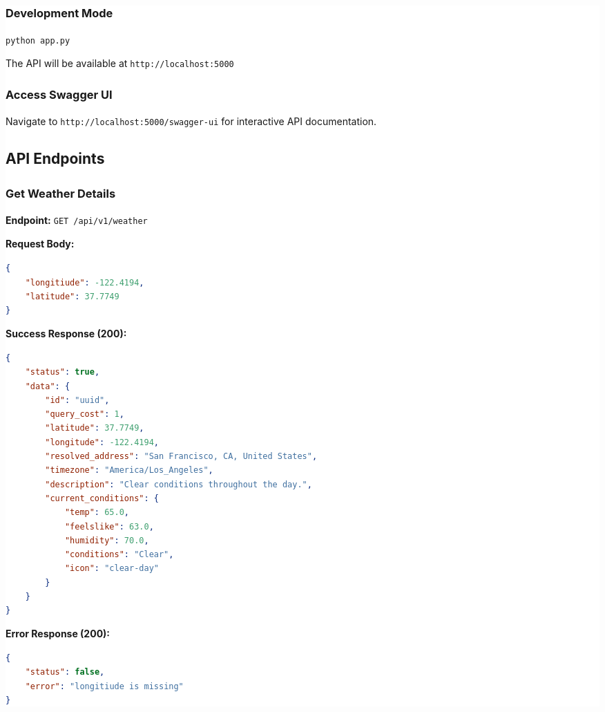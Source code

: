 ### Development Mode

```bash
python app.py
```

The API will be available at `http://localhost:5000`

### Access Swagger UI

Navigate to `http://localhost:5000/swagger-ui` for interactive API documentation.

## API Endpoints

### Get Weather Details

**Endpoint:** `GET /api/v1/weather`

**Request Body:**
```json
{
    "longitiude": -122.4194,
    "latitude": 37.7749
}
```

**Success Response (200):**
```json
{
    "status": true,
    "data": {
        "id": "uuid",
        "query_cost": 1,
        "latitude": 37.7749,
        "longitude": -122.4194,
        "resolved_address": "San Francisco, CA, United States",
        "timezone": "America/Los_Angeles",
        "description": "Clear conditions throughout the day.",
        "current_conditions": {
            "temp": 65.0,
            "feelslike": 63.0,
            "humidity": 70.0,
            "conditions": "Clear",
            "icon": "clear-day"
        }
    }
}
```

**Error Response (200):**
```json
{
    "status": false,
    "error": "longitiude is missing"
}
```
